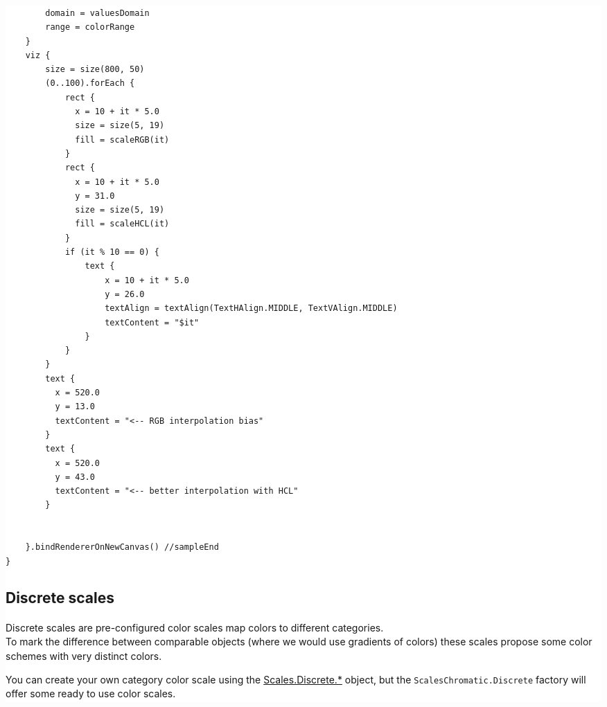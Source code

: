 ```height=50 width=800
        domain = valuesDomain
        range = colorRange 
    }
    viz {
        size = size(800, 50)
        (0..100).forEach { 
            rect {
              x = 10 + it * 5.0
              size = size(5, 19)
              fill = scaleRGB(it)
            }
            rect {
              x = 10 + it * 5.0
              y = 31.0
              size = size(5, 19)
              fill = scaleHCL(it)
            }
            if (it % 10 == 0) {
                text {
                    x = 10 + it * 5.0
                    y = 26.0
                    textAlign = textAlign(TextHAlign.MIDDLE, TextVAlign.MIDDLE)
                    textContent = "$it"
                }
            }
        }
        text {
          x = 520.0
          y = 13.0
          textContent = "<-- RGB interpolation bias"
        }
        text {
          x = 520.0
          y = 43.0
          textContent = "<-- better interpolation with HCL"
        }


    }.bindRendererOnNewCanvas() //sampleEnd
}
```

## Discrete scales

Discrete scales are pre-configured color scales map colors to different categories.  
To mark the difference between comparable objects (where we would use gradients of colors) these scales propose 
some color schemes with very distinct colors.

You can create your own category color scale using the [Scales.Discrete.*](#discrete-scales) object, but 
the `ScalesChromatic.Discrete` factory will offer some ready to use color scales.
